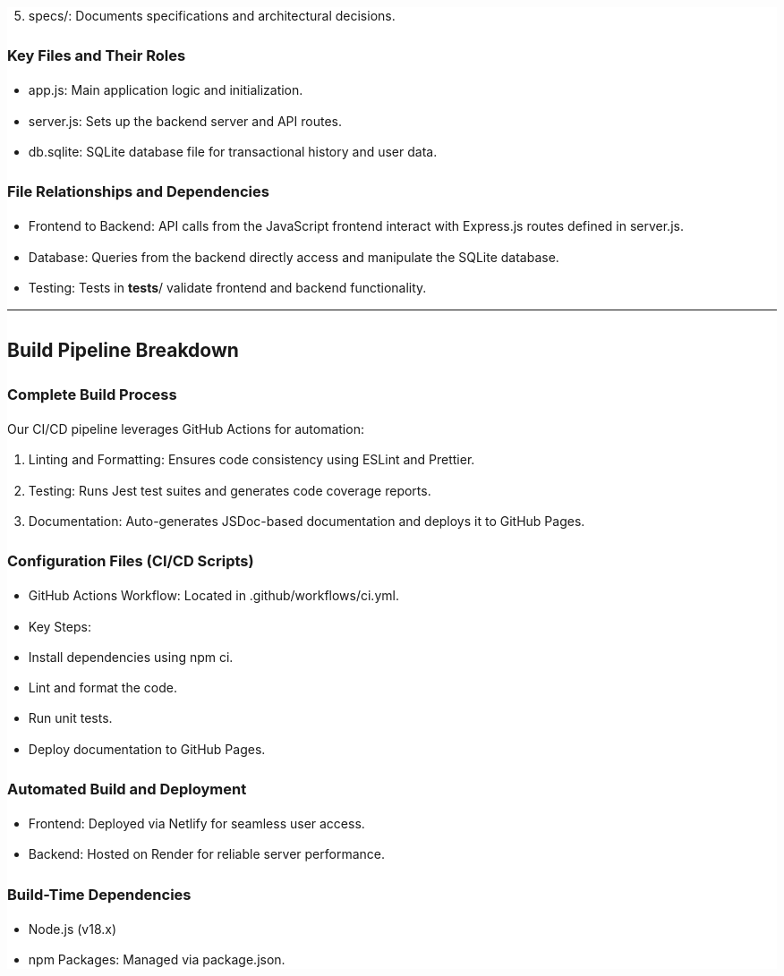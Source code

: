 5.  specs/: Documents specifications and architectural decisions.

### Key Files and Their Roles

- app.js: Main application logic and initialization.

- server.js: Sets up the backend server and API routes.

- db.sqlite: SQLite database file for transactional history and user data.

### File Relationships and Dependencies

- Frontend to Backend: API calls from the JavaScript frontend interact with Express.js routes defined in server.js.

- Database: Queries from the backend directly access and manipulate the SQLite database.

- Testing: Tests in **tests**/ validate frontend and backend functionality.

---

## Build Pipeline Breakdown

### Complete Build Process

Our CI/CD pipeline leverages GitHub Actions for automation:

1.  Linting and Formatting: Ensures code consistency using ESLint and Prettier.

2.  Testing: Runs Jest test suites and generates code coverage reports.

3.  Documentation: Auto-generates JSDoc-based documentation and deploys it to GitHub Pages.

### Configuration Files (CI/CD Scripts)

- GitHub Actions Workflow: Located in .github/workflows/ci.yml.

- Key Steps:

- Install dependencies using npm ci.

- Lint and format the code.

- Run unit tests.

- Deploy documentation to GitHub Pages.

### Automated Build and Deployment

- Frontend: Deployed via Netlify for seamless user access.

- Backend: Hosted on Render for reliable server performance.

### Build-Time Dependencies

- Node.js (v18.x)

- npm Packages: Managed via package.json.
